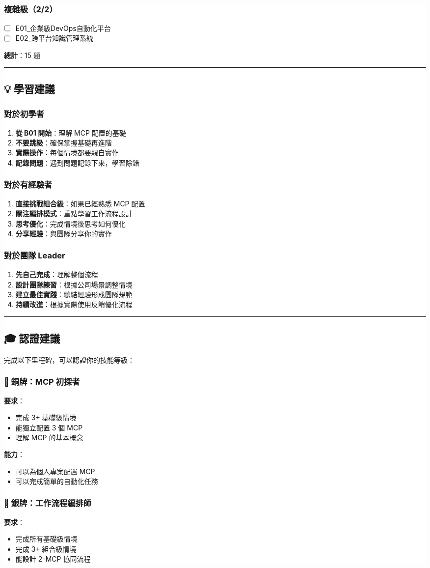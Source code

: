 ### 複雜級（2/2）
- [ ] E01_企業級DevOps自動化平台
- [ ] E02_跨平台知識管理系統

**總計**：15 題

---

## 💡 學習建議

### 對於初學者
1. **從 B01 開始**：理解 MCP 配置的基礎
2. **不要跳級**：確保掌握基礎再進階
3. **實際操作**：每個情境都要親自實作
4. **記錄問題**：遇到問題記錄下來，學習除錯

### 對於有經驗者
1. **直接挑戰組合級**：如果已經熟悉 MCP 配置
2. **關注編排模式**：重點學習工作流程設計
3. **思考優化**：完成情境後思考如何優化
4. **分享經驗**：與團隊分享你的實作

### 對於團隊 Leader
1. **先自己完成**：理解整個流程
2. **設計團隊練習**：根據公司場景調整情境
3. **建立最佳實踐**：總結經驗形成團隊規範
4. **持續改進**：根據實際使用反饋優化流程

---

## 🎓 認證建議

完成以下里程碑，可以認證你的技能等級：

### 🥉 銅牌：MCP 初探者
**要求**：
- 完成 3+ 基礎級情境
- 能獨立配置 3 個 MCP
- 理解 MCP 的基本概念

**能力**：
- 可以為個人專案配置 MCP
- 可以完成簡單的自動化任務

### 🥈 銀牌：工作流程編排師
**要求**：
- 完成所有基礎級情境
- 完成 3+ 組合級情境
- 能設計 2-MCP 協同流程
